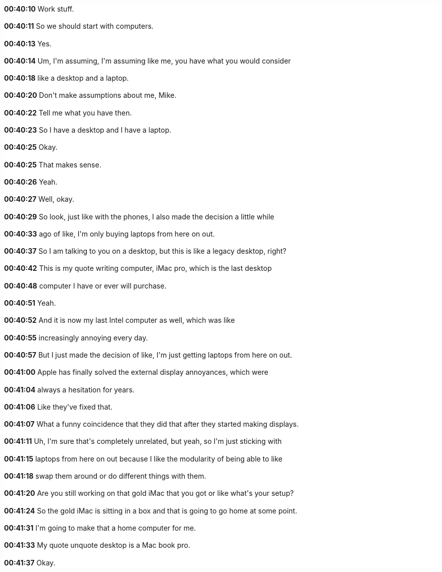 **00:40:10** Work stuff.

**00:40:11** So we should start with computers.

**00:40:13** Yes.

**00:40:14** Um, I'm assuming, I'm assuming like me, you have what you would consider

**00:40:18** like a desktop and a laptop.

**00:40:20** Don't make assumptions about me, Mike.

**00:40:22** Tell me what you have then.

**00:40:23** So I have a desktop and I have a laptop.

**00:40:25** Okay.

**00:40:25** That makes sense.

**00:40:26** Yeah.

**00:40:27** Well, okay.

**00:40:29** So look, just like with the phones, I also made the decision a little while

**00:40:33** ago of like, I'm only buying laptops from here on out.

**00:40:37** So I am talking to you on a desktop, but this is like a legacy desktop, right?

**00:40:42** This is my quote writing computer, iMac pro, which is the last desktop

**00:40:48** computer I have or ever will purchase.

**00:40:51** Yeah.

**00:40:52** And it is now my last Intel computer as well, which was like

**00:40:55** increasingly annoying every day.

**00:40:57** But I just made the decision of like, I'm just getting laptops from here on out.

**00:41:00** Apple has finally solved the external display annoyances, which were

**00:41:04** always a hesitation for years.

**00:41:06** Like they've fixed that.

**00:41:07** What a funny coincidence that they did that after they started making displays.

**00:41:11** Uh, I'm sure that's completely unrelated, but yeah, so I'm just sticking with

**00:41:15** laptops from here on out because I like the modularity of being able to like

**00:41:18** swap them around or do different things with them.

**00:41:20** Are you still working on that gold iMac that you got or like what's your setup?

**00:41:24** So the gold iMac is sitting in a box and that is going to go home at some point.

**00:41:31** I'm going to make that a home computer for me.

**00:41:33** My quote unquote desktop is a Mac book pro.

**00:41:37** Okay.
